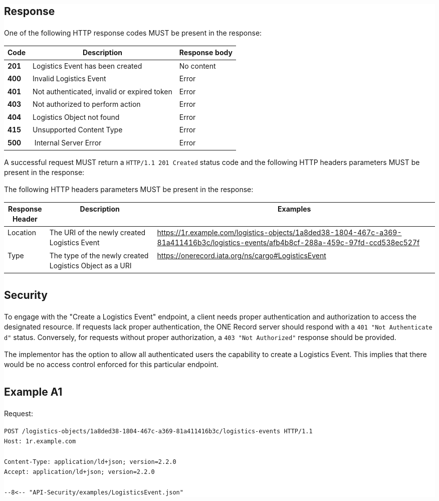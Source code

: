 ## Response

One of the following HTTP response codes MUST be present in the response:

| Code    | Description                             | Response body |
| ------- |  -------------------------------------- | ------------- |
| **201** | Logistics Event has been created            | No content    |
| **400** | Invalid Logistics Event                     | Error         |
| **401** | Not authenticated, invalid or expired token | Error         |
| **403** | Not authorized to perform action            | Error         |
| **404** | Logistics Object not found                  | Error         |
| **415** | Unsupported Content Type                    | Error         |
| **500** | Internal Server Error                       | Error         |


A successful request MUST return a `HTTP/1.1 201 Created` status code and the following HTTP headers parameters MUST be present in the response:

The following HTTP headers parameters MUST be present in the response:

| Response Header | Description     | Examples          |
| --------------- |  ------------- |  ----------------------------------- |
| Location    | The URI of the newly created Logistics Event           | https://1r.example.com/logistics-objects/1a8ded38-1804-467c-a369-81a411416b3c/logistics-events/afb4b8cf-288a-459c-97fd-ccd538ec527f |
| Type        | The type of the newly created Logistics Object as a URI | https://onerecord.iata.org/ns/cargo#LogisticsEvent                    |

## Security

To engage with the "Create a Logistics Event" endpoint, a client needs proper authentication and authorization to access the designated resource. If requests lack proper authentication, the ONE Record server should respond with a `401 "Not Authenticated"` status. Conversely, for requests without proper authorization, a `403 "Not Authorized"` response should be provided.

The implementor has the option to allow all authenticated users the capability to create a Logistics Event. This implies that there would be no access control enforced for this particular endpoint.

## Example A1

Request:

```http
POST /logistics-objects/1a8ded38-1804-467c-a369-81a411416b3c/logistics-events HTTP/1.1
Host: 1r.example.com

Content-Type: application/ld+json; version=2.2.0
Accept: application/ld+json; version=2.2.0

--8<-- "API-Security/examples/LogisticsEvent.json"
```
